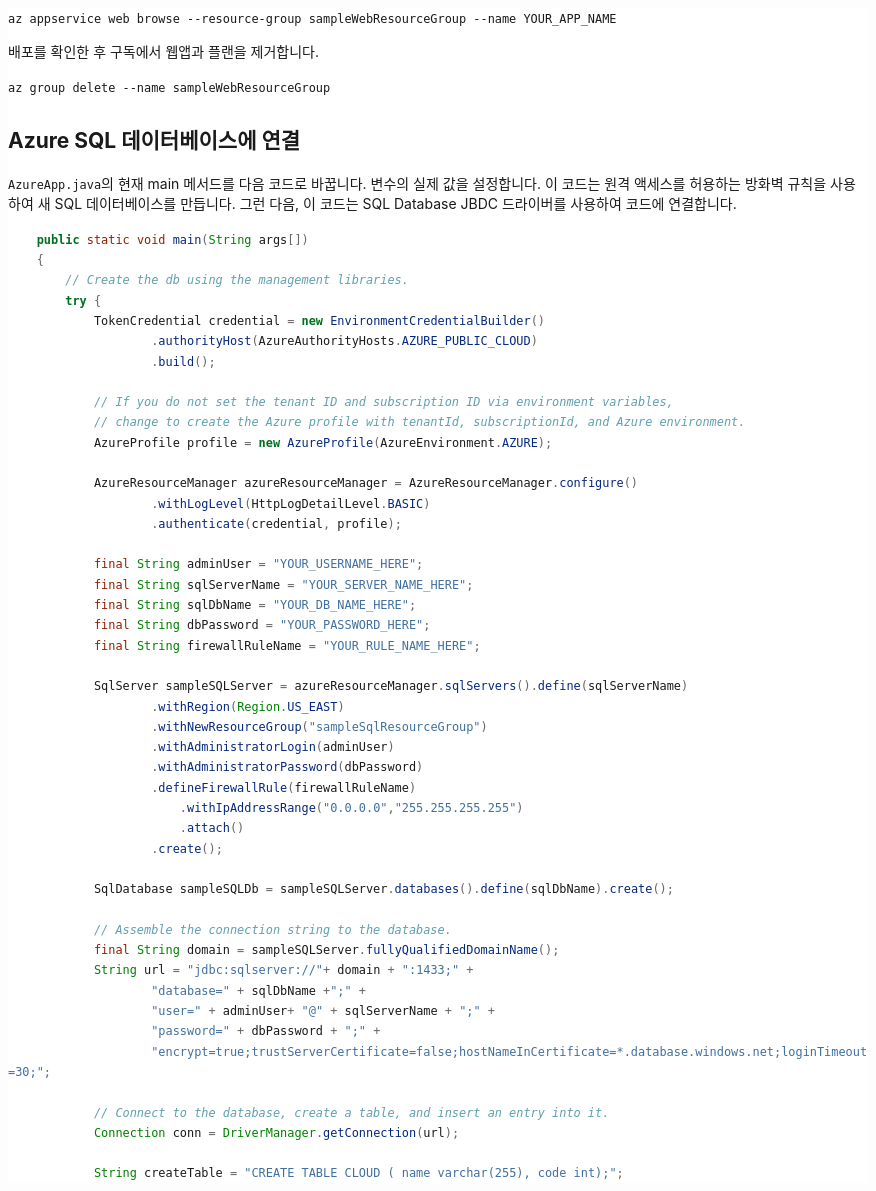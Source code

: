 ```azurecli-interactive
az appservice web browse --resource-group sampleWebResourceGroup --name YOUR_APP_NAME
```

배포를 확인한 후 구독에서 웹앱과 플랜을 제거합니다.

```azurecli-interactive
az group delete --name sampleWebResourceGroup
```

## <a name="connect-to-an-azure-sql-database"></a>Azure SQL 데이터베이스에 연결

`AzureApp.java`의 현재 main 메서드를 다음 코드로 바꿉니다. 변수의 실제 값을 설정합니다.
이 코드는 원격 액세스를 허용하는 방화벽 규칙을 사용하여 새 SQL 데이터베이스를 만듭니다. 그런 다음, 이 코드는 SQL Database JBDC 드라이버를 사용하여 코드에 연결합니다.

```java
    public static void main(String args[])
    {
        // Create the db using the management libraries.
        try {
            TokenCredential credential = new EnvironmentCredentialBuilder()
                    .authorityHost(AzureAuthorityHosts.AZURE_PUBLIC_CLOUD)
                    .build();

            // If you do not set the tenant ID and subscription ID via environment variables,
            // change to create the Azure profile with tenantId, subscriptionId, and Azure environment.
            AzureProfile profile = new AzureProfile(AzureEnvironment.AZURE);

            AzureResourceManager azureResourceManager = AzureResourceManager.configure()
                    .withLogLevel(HttpLogDetailLevel.BASIC)
                    .authenticate(credential, profile);

            final String adminUser = "YOUR_USERNAME_HERE";
            final String sqlServerName = "YOUR_SERVER_NAME_HERE";
            final String sqlDbName = "YOUR_DB_NAME_HERE";
            final String dbPassword = "YOUR_PASSWORD_HERE";
            final String firewallRuleName = "YOUR_RULE_NAME_HERE";

            SqlServer sampleSQLServer = azureResourceManager.sqlServers().define(sqlServerName)
                    .withRegion(Region.US_EAST)
                    .withNewResourceGroup("sampleSqlResourceGroup")
                    .withAdministratorLogin(adminUser)
                    .withAdministratorPassword(dbPassword)
                    .defineFirewallRule(firewallRuleName)
                        .withIpAddressRange("0.0.0.0","255.255.255.255")
                        .attach()
                    .create();

            SqlDatabase sampleSQLDb = sampleSQLServer.databases().define(sqlDbName).create();

            // Assemble the connection string to the database.
            final String domain = sampleSQLServer.fullyQualifiedDomainName();
            String url = "jdbc:sqlserver://"+ domain + ":1433;" +
                    "database=" + sqlDbName +";" +
                    "user=" + adminUser+ "@" + sqlServerName + ";" +
                    "password=" + dbPassword + ";" +
                    "encrypt=true;trustServerCertificate=false;hostNameInCertificate=*.database.windows.net;loginTimeout=30;";

            // Connect to the database, create a table, and insert an entry into it.
            Connection conn = DriverManager.getConnection(url);

            String createTable = "CREATE TABLE CLOUD ( name varchar(255), code int);";
```
